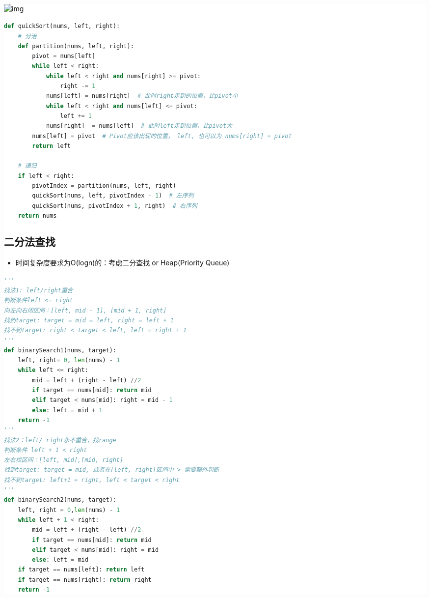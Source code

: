 ![img](https://chuanluchen.github.io/assets/img/projects/code/sort/QuickSort.gif)

~~~python
def quickSort(nums, left, right):
    # 分治
    def partition(nums, left, right):
        pivot = nums[left]
        while left < right:
            while left < right and nums[right] >= pivot:
                right -= 1
            nums[left] = nums[right]  # 此时right走到的位置，比pivot小
            while left < right and nums[left] <= pivot:
                left += 1
            nums[right]  = nums[left]  # 此时left走到位置，比pivot大
        nums[left] = pivot  # Pivot应该出现的位置， left, 也可以为 nums[right] = pivot
        return left 

    # 递归
    if left < right:
        pivotIndex = partition(nums, left, right)
        quickSort(nums, left, pivotIndex - 1)  # 左序列
        quickSort(nums, pivotIndex + 1, right)  # 右序列
    return nums
~~~


## 二分法查找
- 时间复杂度要求为O(logn)的：考虑二分查找 or Heap(Priority Queue)
~~~python
'''
找法1: left/right重合
判断条件left <= right
向左向右闭区间：[left, mid - 1], [mid + 1, right]
找到target: target = mid = left, right = left + 1
找不到target: right < target < left, left = right + 1
'''
def binarySearch1(nums, target):
    left, right= 0, len(nums) - 1
    while left <= right:
        mid = left + (right - left) //2
        if target == nums[mid]: return mid
        elif target < nums[mid]: right = mid - 1
        else: left = mid + 1
    return -1
'''
找法2：left/ right永不重合，找range
判断条件 left + 1 < right
左右找区间：[left, mid],[mid, right]
找到target: target = mid, 或者在[left, right]区间中-> 需要额外判断
找不到target: left+1 = right, left < target < right
'''
def binarySearch2(nums, target):
    left, right = 0,len(nums) - 1
    while left + 1 < right:
        mid = left + (right - left) //2
        if target == nums[mid]: return mid
        elif target < nums[mid]: right = mid
        else: left = mid
    if target == nums[left]: return left
    if target == nums[right]: return right
    return -1
~~~
